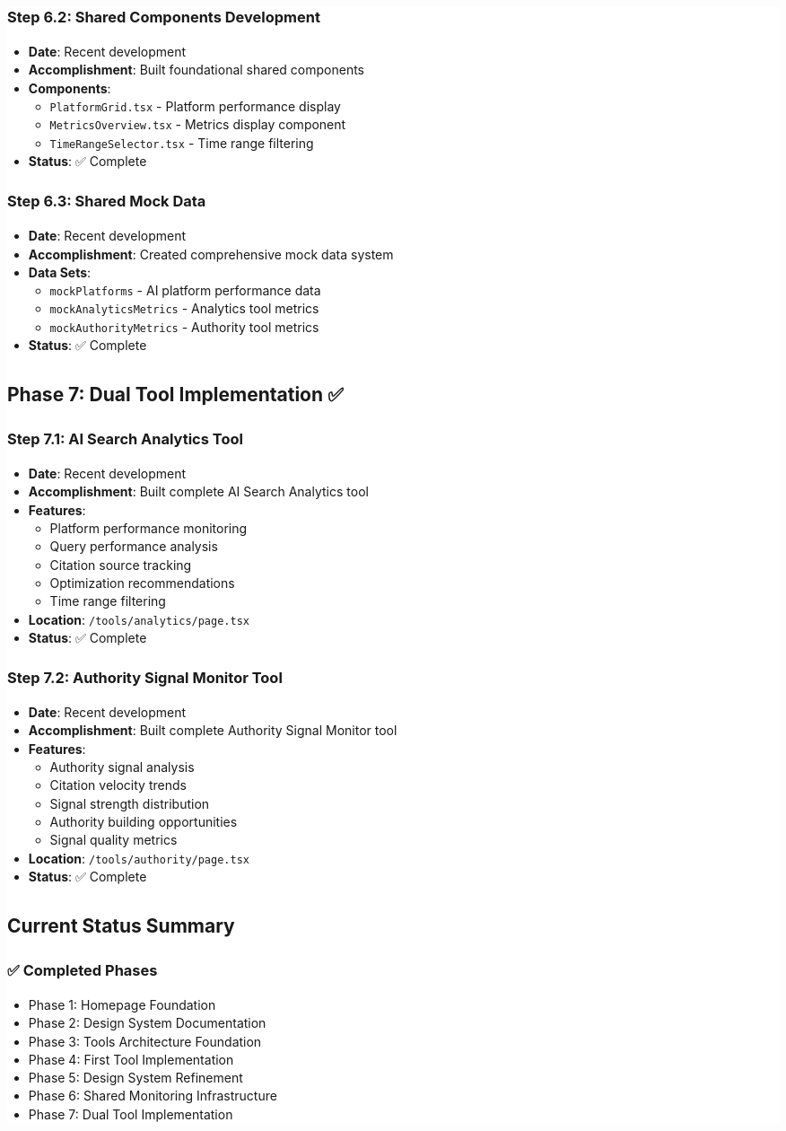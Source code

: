 ### Step 6.2: Shared Components Development
- **Date**: Recent development
- **Accomplishment**: Built foundational shared components
- **Components**:
  - `PlatformGrid.tsx` - Platform performance display
  - `MetricsOverview.tsx` - Metrics display component
  - `TimeRangeSelector.tsx` - Time range filtering
- **Status**: ✅ Complete

### Step 6.3: Shared Mock Data
- **Date**: Recent development
- **Accomplishment**: Created comprehensive mock data system
- **Data Sets**:
  - `mockPlatforms` - AI platform performance data
  - `mockAnalyticsMetrics` - Analytics tool metrics
  - `mockAuthorityMetrics` - Authority tool metrics
- **Status**: ✅ Complete

## Phase 7: Dual Tool Implementation ✅

### Step 7.1: AI Search Analytics Tool
- **Date**: Recent development
- **Accomplishment**: Built complete AI Search Analytics tool
- **Features**:
  - Platform performance monitoring
  - Query performance analysis
  - Citation source tracking
  - Optimization recommendations
  - Time range filtering
- **Location**: `/tools/analytics/page.tsx`
- **Status**: ✅ Complete

### Step 7.2: Authority Signal Monitor Tool
- **Date**: Recent development
- **Accomplishment**: Built complete Authority Signal Monitor tool
- **Features**:
  - Authority signal analysis
  - Citation velocity trends
  - Signal strength distribution
  - Authority building opportunities
  - Signal quality metrics
- **Location**: `/tools/authority/page.tsx`
- **Status**: ✅ Complete

## Current Status Summary

### ✅ Completed Phases
- Phase 1: Homepage Foundation
- Phase 2: Design System Documentation
- Phase 3: Tools Architecture Foundation
- Phase 4: First Tool Implementation
- Phase 5: Design System Refinement
- Phase 6: Shared Monitoring Infrastructure
- Phase 7: Dual Tool Implementation
